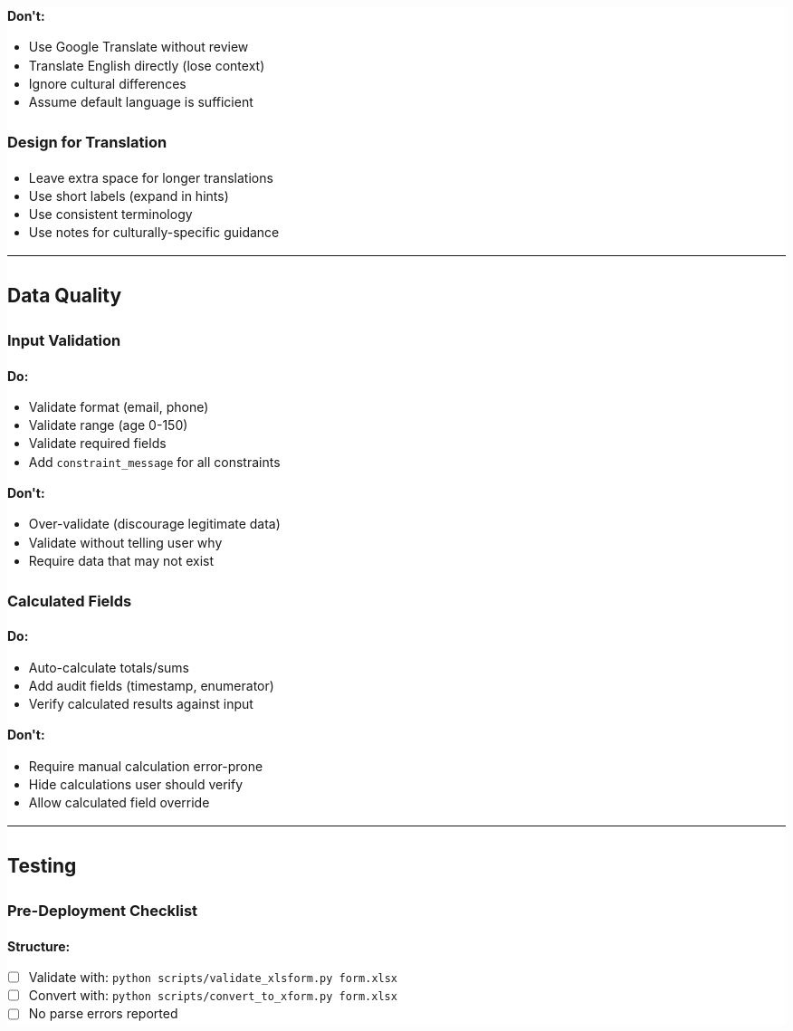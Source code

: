 **Don't:**
- Use Google Translate without review
- Translate English directly (lose context)
- Ignore cultural differences
- Assume default language is sufficient

### Design for Translation

- Leave extra space for longer translations
- Use short labels (expand in hints)
- Use consistent terminology
- Use notes for culturally-specific guidance

---

## Data Quality

### Input Validation

**Do:**
- Validate format (email, phone)
- Validate range (age 0-150)
- Validate required fields
- Add `constraint_message` for all constraints

**Don't:**
- Over-validate (discourage legitimate data)
- Validate without telling user why
- Require data that may not exist

### Calculated Fields

**Do:**
- Auto-calculate totals/sums
- Add audit fields (timestamp, enumerator)
- Verify calculated results against input

**Don't:**
- Require manual calculation error-prone
- Hide calculations user should verify
- Allow calculated field override

---

## Testing

### Pre-Deployment Checklist

**Structure:**
- [ ] Validate with: `python scripts/validate_xlsform.py form.xlsx`
- [ ] Convert with: `python scripts/convert_to_xform.py form.xlsx`
- [ ] No parse errors reported
